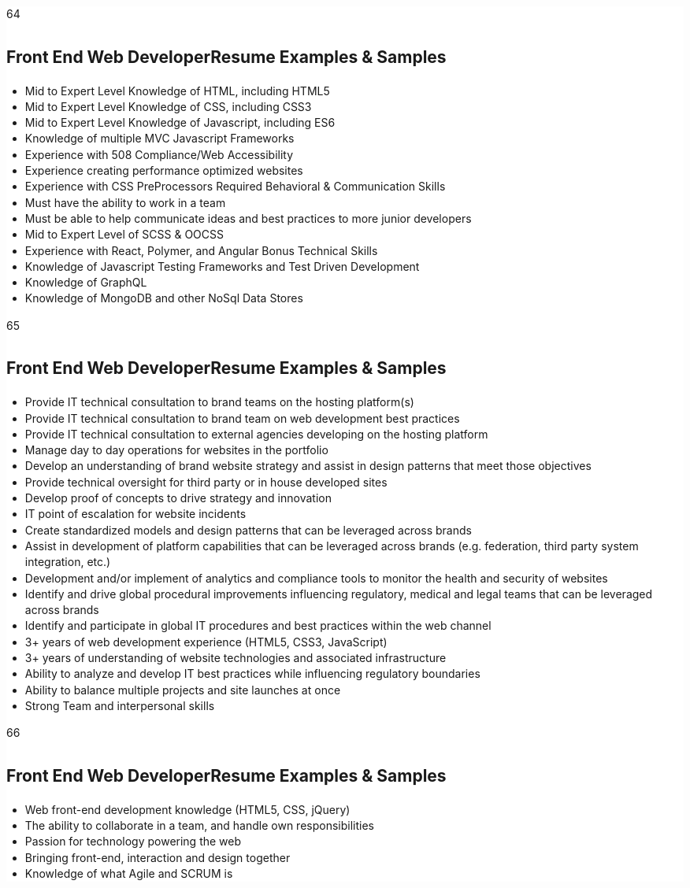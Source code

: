 64

Front End Web DeveloperResume Examples & Samples
------------------------------------------------

-   Mid to Expert Level Knowledge of HTML, including HTML5
-   Mid to Expert Level Knowledge of CSS, including CSS3
-   Mid to Expert Level Knowledge of Javascript, including ES6
-   Knowledge of multiple MVC Javascript Frameworks
-   Experience with 508 Compliance/Web Accessibility
-   Experience creating performance optimized websites
-   Experience with CSS PreProcessors Required Behavioral & Communication Skills
-   Must have the ability to work in a team
-   Must be able to help communicate ideas and best practices to more junior developers
-   Mid to Expert Level of SCSS & OOCSS
-   Experience with React, Polymer, and Angular Bonus Technical Skills
-   Knowledge of Javascript Testing Frameworks and Test Driven Development
-   Knowledge of GraphQL
-   Knowledge of MongoDB and other NoSql Data Stores

65

Front End Web DeveloperResume Examples & Samples
------------------------------------------------

-   Provide IT technical consultation to brand teams on the hosting platform(s)
-   Provide IT technical consultation to brand team on web development best practices
-   Provide IT technical consultation to external agencies developing on the hosting platform
-   Manage day to day operations for websites in the portfolio
-   Develop an understanding of brand website strategy and assist in design patterns that meet those objectives
-   Provide technical oversight for third party or in house developed sites
-   Develop proof of concepts to drive strategy and innovation
-   IT point of escalation for website incidents
-   Create standardized models and design patterns that can be leveraged across brands
-   Assist in development of platform capabilities that can be leveraged across brands (e.g. federation, third party system integration, etc.)
-   Development and/or implement of analytics and compliance tools to monitor the health and security of websites
-   Identify and drive global procedural improvements influencing regulatory, medical and legal teams that can be leveraged across brands
-   Identify and participate in global IT procedures and best practices within the web channel
-   3+ years of web development experience (HTML5, CSS3, JavaScript)
-   3+ years of understanding of website technologies and associated infrastructure
-   Ability to analyze and develop IT best practices while influencing regulatory boundaries
-   Ability to balance multiple projects and site launches at once
-   Strong Team and interpersonal skills

66

Front End Web DeveloperResume Examples & Samples
------------------------------------------------

-   Web front-end development knowledge (HTML5, CSS, jQuery)
-   The ability to collaborate in a team, and handle own responsibilities
-   Passion for technology powering the web
-   Bringing front-end, interaction and design together
-   Knowledge of what Agile and SCRUM is
